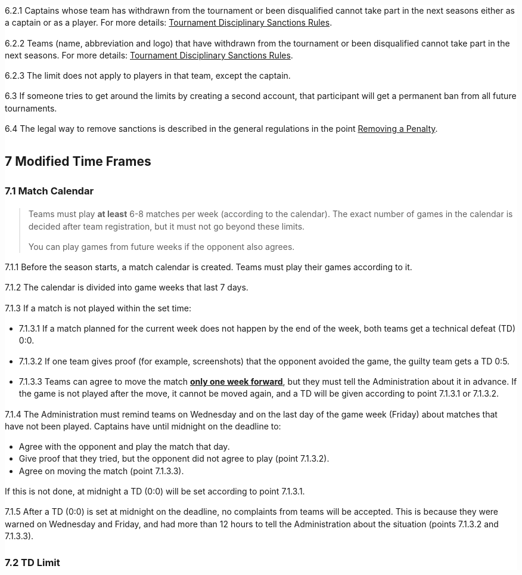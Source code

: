 6.2.1 Captains whose team has withdrawn from the tournament or been disqualified cannot take part in the next seasons either as a captain or as a player. For more details: [Tournament Disciplinary Sanctions Rules](/control_and_penalties.md/control_and_penalties.md).

6.2.2 Teams (name, abbreviation and logo) that have withdrawn from the tournament or been disqualified cannot take part in the next seasons. For more details: [Tournament Disciplinary Sanctions Rules](/control_and_penalties.md/control_and_penalties.md).

6.2.3 The limit does not apply to players in that team, except the captain.

6.3 If someone tries to get around the limits by creating a second account, that participant will get a permanent ban from all future tournaments.

6.4 The legal way to remove sanctions is described in the general regulations in the point [Removing a Penalty](/control_and_penalties.md/control_and_penalties.md#6-снятие-штрафа).

## 7 Modified Time Frames

### 7.1 Match Calendar

> Teams must play **at least** 6-8 matches per week (according to the calendar). The exact number of games in the calendar is decided after team registration, but it must not go beyond these limits.
>
> You can play games from future weeks if the opponent also agrees.

7.1.1 Before the season starts, a match calendar is created. Teams must play their games according to it.

7.1.2 The calendar is divided into game weeks that last 7 days.

7.1.3 If a match is not played within the set time:

- 7.1.3.1 If a match planned for the current week does not happen by the end of the week, both teams get a technical defeat (TD) 0:0.

- 7.1.3.2 If one team gives proof (for example, screenshots) that the opponent avoided the game, the guilty team gets a TD 0:5.

- 7.1.3.3 Teams can agree to move the match <ins>**only one week forward**</ins>, but they must tell the Administration about it in advance. If the game is not played after the move, it cannot be moved again, and a TD will be given according to point 7.1.3.1 or 7.1.3.2.

7.1.4 The Administration must remind teams on Wednesday and on the last day of the game week (Friday) about matches that have not been played. Captains have until midnight on the deadline to:

- Agree with the opponent and play the match that day.
- Give proof that they tried, but the opponent did not agree to play (point 7.1.3.2).
- Agree on moving the match (point 7.1.3.3).

If this is not done, at midnight a TD (0:0) will be set according to point 7.1.3.1.

7.1.5 After a TD (0:0) is set at midnight on the deadline, no complaints from teams will be accepted. This is because they were warned on Wednesday and Friday, and had more than 12 hours to tell the Administration about the situation (points 7.1.3.2 and 7.1.3.3).

### 7.2 TD Limit
